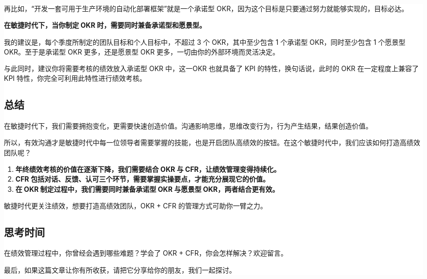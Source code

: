 再比如，“开发一套可用于生产环境的自动化部署框架”就是一个承诺型 OKR，因为这个目标是只要通过努力就能够实现的，目标必达。

**在敏捷时代下，当你制定 OKR 时，需要同时兼备承诺型和愿景型。**

我的建议是，每个季度所制定的团队目标和个人目标中，不超过 3 个 OKR，其中至少包含 1 个承诺型 OKR，同时至少包含 1 个愿景型 OKR。至于是承诺型 OKR 更多，还是愿景型 OKR 更多，一切由你的外部环境而灵活决定。

与此同时，建议你将需要考核的绩效放入承诺型 OKR 中，这一OKR 也就具备了 KPI 的特性，换句话说，此时的 OKR 在一定程度上兼容了 KPI 特性，你完全可利用此特性进行绩效考核。

## 总结

在敏捷时代下，我们需要拥抱变化，更需要快速创造价值。沟通影响思维，思维改变行为，行为产生结果，结果创造价值。

所以，有效沟通才是敏捷时代中每一位领导者需要掌握的技能，也是开启团队高绩效的按钮。在这个敏捷时代中，我们应该如何打造高绩效团队呢？

1. **年终绩效考核的价值在逐渐下降，我们需要结合 OKR 与 CFR，让绩效管理变得持续化。**
2. **CFR 包括对话、反馈、认可三个环节，需要掌握实操要点，才能充分展现它的价值。**
3. **在 OKR 制定过程中，我们需要同时兼备承诺型 OKR 与愿景型 OKR，两者结合更有效。**

敏捷时代更关注绩效，想要打造高绩效团队，OKR + CFR 的管理方式可助你一臂之力。

## 思考时间

在绩效管理过程中，你曾经会遇到哪些难题？学会了 OKR + CFR，你会怎样解决？欢迎留言。

最后，如果这篇文章让你有所收获，请把它分享给你的朋友，我们一起探讨。